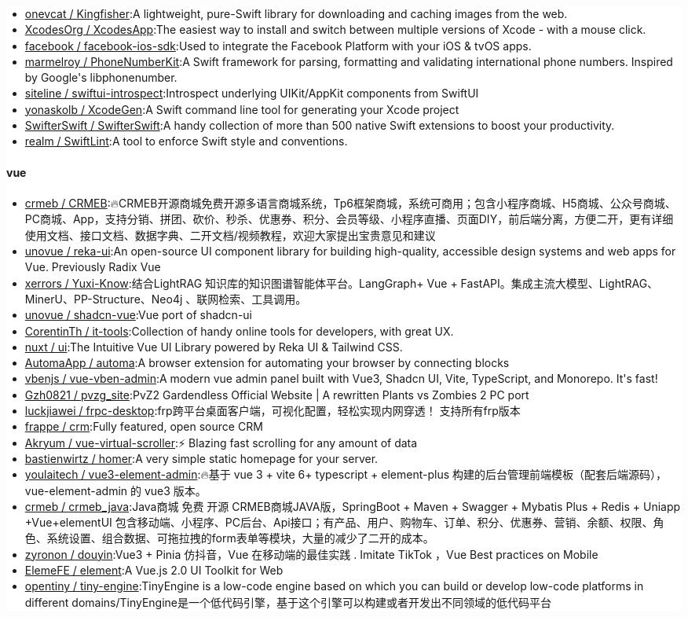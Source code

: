 * [onevcat / Kingfisher](https://github.com/onevcat/Kingfisher):A lightweight, pure-Swift library for downloading and caching images from the web.
* [XcodesOrg / XcodesApp](https://github.com/XcodesOrg/XcodesApp):The easiest way to install and switch between multiple versions of Xcode - with a mouse click.
* [facebook / facebook-ios-sdk](https://github.com/facebook/facebook-ios-sdk):Used to integrate the Facebook Platform with your iOS & tvOS apps.
* [marmelroy / PhoneNumberKit](https://github.com/marmelroy/PhoneNumberKit):A Swift framework for parsing, formatting and validating international phone numbers. Inspired by Google's libphonenumber.
* [siteline / swiftui-introspect](https://github.com/siteline/swiftui-introspect):Introspect underlying UIKit/AppKit components from SwiftUI
* [yonaskolb / XcodeGen](https://github.com/yonaskolb/XcodeGen):A Swift command line tool for generating your Xcode project
* [SwifterSwift / SwifterSwift](https://github.com/SwifterSwift/SwifterSwift):A handy collection of more than 500 native Swift extensions to boost your productivity.
* [realm / SwiftLint](https://github.com/realm/SwiftLint):A tool to enforce Swift style and conventions.

#### vue
* [crmeb / CRMEB](https://github.com/crmeb/CRMEB):🔥CRMEB开源商城免费开源多语言商城系统，Tp6框架商城，系统可商用；包含小程序商城、H5商城、公众号商城、PC商城、App，支持分销、拼团、砍价、秒杀、优惠券、积分、会员等级、小程序直播、页面DIY，前后端分离，方便二开，更有详细使用文档、接口文档、数据字典、二开文档/视频教程，欢迎大家提出宝贵意见和建议
* [unovue / reka-ui](https://github.com/unovue/reka-ui):An open-source UI component library for building high-quality, accessible design systems and web apps for Vue. Previously Radix Vue
* [xerrors / Yuxi-Know](https://github.com/xerrors/Yuxi-Know):结合LightRAG 知识库的知识图谱智能体平台。LangGraph+ Vue + FastAPI。集成主流大模型、LightRAG、MinerU、PP-Structure、Neo4j 、联网检索、工具调用。
* [unovue / shadcn-vue](https://github.com/unovue/shadcn-vue):Vue port of shadcn-ui
* [CorentinTh / it-tools](https://github.com/CorentinTh/it-tools):Collection of handy online tools for developers, with great UX.
* [nuxt / ui](https://github.com/nuxt/ui):The Intuitive Vue UI Library powered by Reka UI & Tailwind CSS.
* [AutomaApp / automa](https://github.com/AutomaApp/automa):A browser extension for automating your browser by connecting blocks
* [vbenjs / vue-vben-admin](https://github.com/vbenjs/vue-vben-admin):A modern vue admin panel built with Vue3, Shadcn UI, Vite, TypeScript, and Monorepo. It's fast!
* [Gzh0821 / pvzg_site](https://github.com/Gzh0821/pvzg_site):PvZ2 Gardendless Official Website | A rewritten Plants vs Zombies 2 PC port
* [luckjiawei / frpc-desktop](https://github.com/luckjiawei/frpc-desktop):frp跨平台桌面客户端，可视化配置，轻松实现内网穿透！ 支持所有frp版本
* [frappe / crm](https://github.com/frappe/crm):Fully featured, open source CRM
* [Akryum / vue-virtual-scroller](https://github.com/Akryum/vue-virtual-scroller):⚡️ Blazing fast scrolling for any amount of data
* [bastienwirtz / homer](https://github.com/bastienwirtz/homer):A very simple static homepage for your server.
* [youlaitech / vue3-element-admin](https://github.com/youlaitech/vue3-element-admin):🔥基于 vue 3 + vite 6+ typescript + element-plus 构建的后台管理前端模板（配套后端源码），vue-element-admin 的 vue3 版本。
* [crmeb / crmeb_java](https://github.com/crmeb/crmeb_java):Java商城 免费 开源 CRMEB商城JAVA版，SpringBoot + Maven + Swagger + Mybatis Plus + Redis + Uniapp +Vue+elementUI 包含移动端、小程序、PC后台、Api接口；有产品、用户、购物车、订单、积分、优惠券、营销、余额、权限、角色、系统设置、组合数据、可拖拉拽的form表单等模块，大量的减少了二开的成本。
* [zyronon / douyin](https://github.com/zyronon/douyin):Vue3 + Pinia 仿抖音，Vue 在移动端的最佳实践 . Imitate TikTok ，Vue Best practices on Mobile
* [ElemeFE / element](https://github.com/ElemeFE/element):A Vue.js 2.0 UI Toolkit for Web
* [opentiny / tiny-engine](https://github.com/opentiny/tiny-engine):TinyEngine is a low-code engine based on which you can build or develop low-code platforms in different domains/TinyEngine是一个低代码引擎，基于这个引擎可以构建或者开发出不同领域的低代码平台
